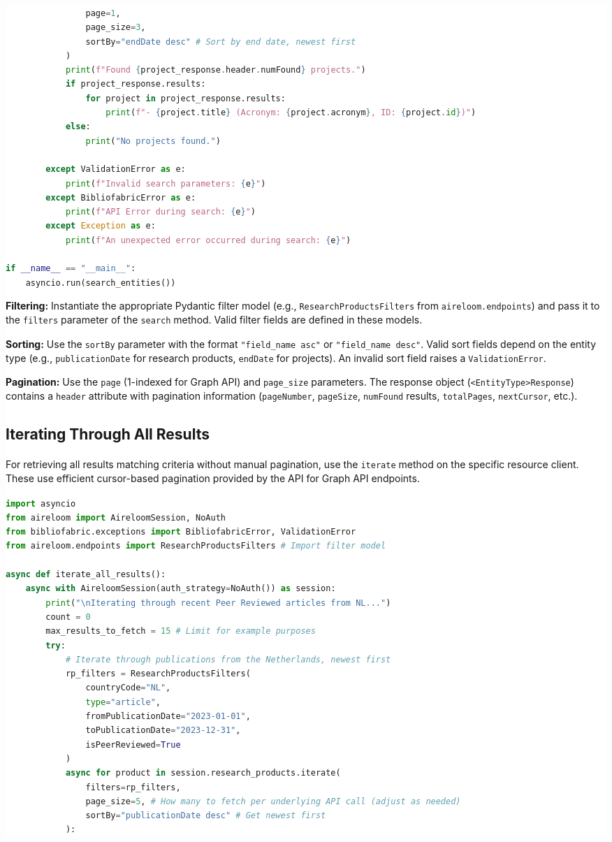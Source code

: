 ```python
                page=1,
                page_size=3,
                sortBy="endDate desc" # Sort by end date, newest first
            )
            print(f"Found {project_response.header.numFound} projects.")
            if project_response.results:
                for project in project_response.results:
                    print(f"- {project.title} (Acronym: {project.acronym}, ID: {project.id})")
            else:
                print("No projects found.")

        except ValidationError as e:
            print(f"Invalid search parameters: {e}")
        except BibliofabricError as e:
            print(f"API Error during search: {e}")
        except Exception as e:
            print(f"An unexpected error occurred during search: {e}")

if __name__ == "__main__":
    asyncio.run(search_entities())
```

**Filtering:** Instantiate the appropriate Pydantic filter model (e.g., `ResearchProductsFilters` from `aireloom.endpoints`) and pass it to the `filters` parameter of the `search` method. Valid filter fields are defined in these models.

**Sorting:** Use the `sortBy` parameter with the format `"field_name asc"` or `"field_name desc"`. Valid sort fields depend on the entity type (e.g., `publicationDate` for research products, `endDate` for projects). An invalid sort field raises a `ValidationError`.

**Pagination:** Use the `page` (1-indexed for Graph API) and `page_size` parameters. The response object (`<EntityType>Response`) contains a `header` attribute with pagination information (`pageNumber`, `pageSize`, `numFound` results, `totalPages`, `nextCursor`, etc.).

## Iterating Through All Results

For retrieving all results matching criteria without manual pagination, use the `iterate` method on the specific resource client. These use efficient cursor-based pagination provided by the API for Graph API endpoints.

```python
import asyncio
from aireloom import AireloomSession, NoAuth
from bibliofabric.exceptions import BibliofabricError, ValidationError
from aireloom.endpoints import ResearchProductsFilters # Import filter model

async def iterate_all_results():
    async with AireloomSession(auth_strategy=NoAuth()) as session:
        print("\nIterating through recent Peer Reviewed articles from NL...")
        count = 0
        max_results_to_fetch = 15 # Limit for example purposes
        try:
            # Iterate through publications from the Netherlands, newest first
            rp_filters = ResearchProductsFilters(
                countryCode="NL",
                type="article",
                fromPublicationDate="2023-01-01",
                toPublicationDate="2023-12-31",
                isPeerReviewed=True
            )
            async for product in session.research_products.iterate(
                filters=rp_filters,
                page_size=5, # How many to fetch per underlying API call (adjust as needed)
                sortBy="publicationDate desc" # Get newest first
            ):
```